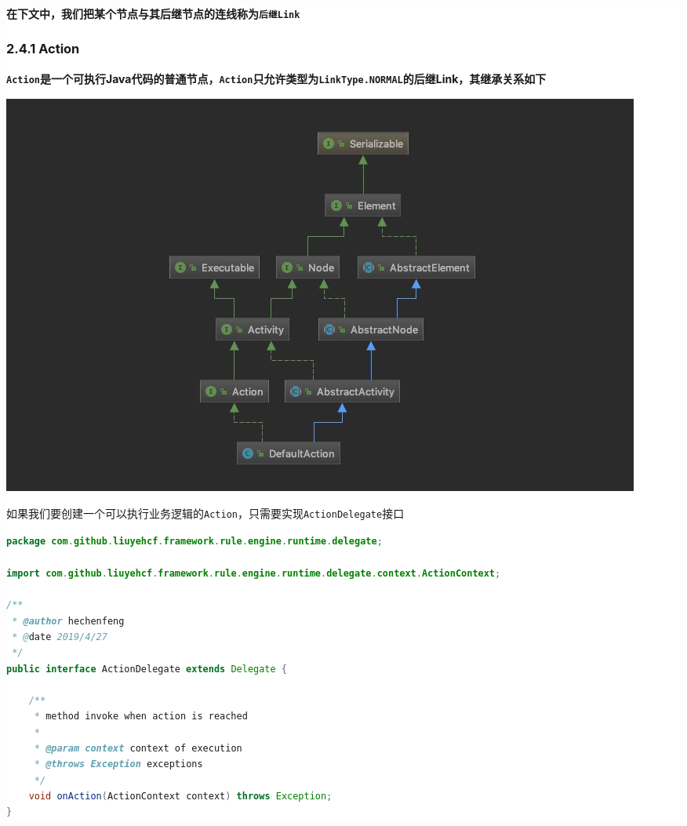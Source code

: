 __在下文中，我们把某个节点与其后继节点的连线称为`后继Link`__

### 2.4.1 Action

__`Action`是一个可执行Java代码的普通节点，`Action`只允许类型为`LinkType.NORMAL`的后继Link，其继承关系如下__

![action](images/action.png) 

如果我们要创建一个可以执行业务逻辑的`Action`，只需要实现`ActionDelegate`接口

```java
package com.github.liuyehcf.framework.rule.engine.runtime.delegate;

import com.github.liuyehcf.framework.rule.engine.runtime.delegate.context.ActionContext;

/**
 * @author hechenfeng
 * @date 2019/4/27
 */
public interface ActionDelegate extends Delegate {

    /**
     * method invoke when action is reached
     *
     * @param context context of execution
     * @throws Exception exceptions
     */
    void onAction(ActionContext context) throws Exception;
}
```

